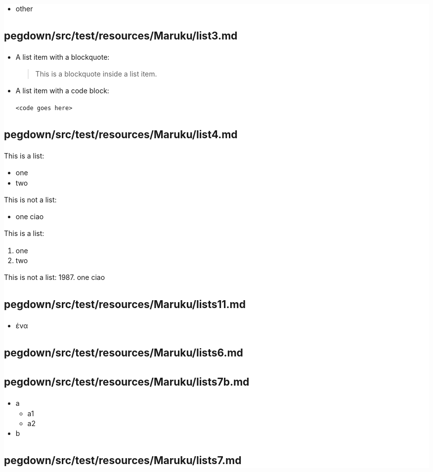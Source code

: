 *   other



pegdown/src/test/resources/Maruku/list3.md
---

*   A list item with a blockquote:

    > This is a blockquote
    > inside a list item.

*   A list item with a code block:

        <code goes here>


pegdown/src/test/resources/Maruku/list4.md
---

This is a list:
* one
* two

This is not a list:
* one
ciao

This is a list:
1. one
1. two

This is not a list:
1987. one
ciao



pegdown/src/test/resources/Maruku/lists11.md
---

- ένα



pegdown/src/test/resources/Maruku/lists6.md
---




pegdown/src/test/resources/Maruku/lists7b.md
---

* a
    * a1
    * a2
* b




pegdown/src/test/resources/Maruku/lists7.md
---
